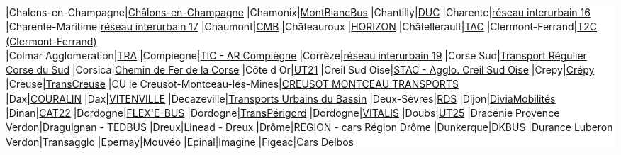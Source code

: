 |Chalons-en-Champagne|[Châlons-en-Champagne](https://www.fluo.eu) 
|Chamonix|[MontBlancBus](https://chamonix.montblancbus.com/fr) 
|Chantilly|[DUC](https://www.oise-mobilite.fr/fr/part3/a-propos-de-nous/154) 
|Charente|[réseau interurbain 16](https://transports.nouvelle-aquitaine.fr/fr/lignes-routieres-en-charente) 
|Charente-Maritime|[réseau interurbain 17](https://transports.nouvelle-aquitaine.fr/fr/lignes-routieres/Les-lignes-routieres-en-charente-maritime) 
|Chaumont|[CMB](https://www.fluo.eu) 
|Châteauroux |[HORIZON](http://www.bus-horizon.com) 
|Châtellerault|[TAC](http://www.bustac.com) 
|Clermont-Ferrand|[T2C (Clermont-Ferrand)](http://navitia2-eng.FR-AUV.prod.canaltp.fr/)  
|Colmar Agglomeration|[TRA](https://www.fluo.eu) 
|Compiegne|[TIC - AR Compiègne](https://www.oise-mobilite.fr/fr/part7/a-propos-de-nous/154) 
|Corrèze|[réseau interurbain 19](https://transports.nouvelle-aquitaine.fr/fr/lignes-routieres-en-correze) 
|Corse Sud|[Transport Régulier Corse du Sud](http://www.isula.corsica) 
|Corsica|[Chemin de Fer de la Corse](https://cf-corse.corsica/) 
|Côte d Or|[UT21](https://www.viamobigo.fr/) 
|Creil Sud Oise|[STAC - Agglo. Creil Sud Oise](https://www.oise-mobilite.fr/fr/part8/a-propos-de-nous/154) 
|Crepy|[Crépy](https://www.oise-mobilite.fr/fr/part10/a-propos-de-nous/154) 
|Creuse|[TransCreuse](https://transports.nouvelle-aquitaine.fr/fr/lignes-routieres-en-creuse) 
|CU le Creusot-Montceau-les-Mines|[CREUSOT MONTCEAU TRANSPORTS](http://www.monrezo.org)  
|Dax|[COURALIN](http://www.trans-landes.fr/couralin) 
|Dax|[VITENVILLE](https://www.trans-landes.fr/couralin/couralin_vitenville.html) 
|Decazeville|[Transports Urbains du Bassin](https://www.decazeville-communaute.fr/) 
|Deux-Sèvres|[RDS](https://www.nouvelle-aquitaine.fr) 
|Dijon|[DiviaMobilités](https://www.divia.fr/) 
|Dinan|[CAT22](http://www.dinan-agglomeration.fr) 
|Dordogne|[FLEX'E-BUS](http://www.vitalis-poitiers.fr) 
|Dordogne|[TransPérigord](http://Transperigord.fr) 
|Dordogne|[VITALIS](http://www.vitalis-poitiers.fr) 
|Doubs|[UT25](https://www.viamobigo.fr/) 
|Dracénie Provence Verdon|[Draguignan - TEDBUS](https://tedbus.dracenie.com/) 
|Dreux|[Linead - Dreux](https://www.linead.fr/) 
|Drôme|[REGION - cars Région Drôme](https://www.auvergnerhonealpes.fr) 
|Dunkerque|[DKBUS](http://www.dkbus.com) 
|Durance Luberon Verdon|[Transagglo](https://www.dlva.fr/mon-agglo-au-quotidien/transport-et-mobilite/) 
|Epernay|[Mouvéo](https://www.fluo.eu) 
|Epinal|[Imagine](https://www.fluo.eu) 
|Figeac|[Cars Delbos](http://www.cars-delbos.com/) 